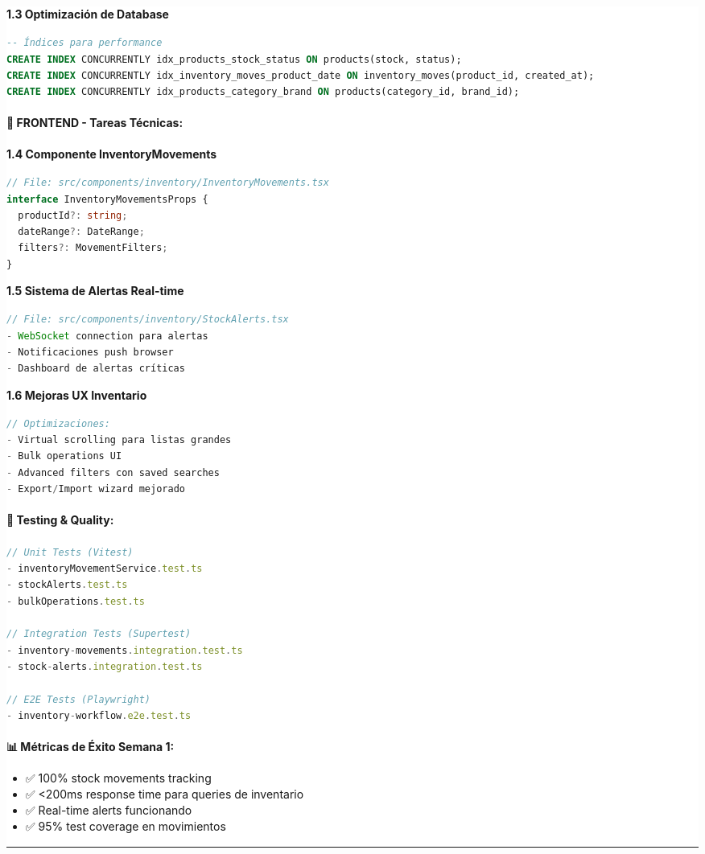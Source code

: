 **1.3 Optimización de Database**
```sql
-- Índices para performance
CREATE INDEX CONCURRENTLY idx_products_stock_status ON products(stock, status);
CREATE INDEX CONCURRENTLY idx_inventory_moves_product_date ON inventory_moves(product_id, created_at);
CREATE INDEX CONCURRENTLY idx_products_category_brand ON products(category_id, brand_id);
```

#### **🎨 FRONTEND - Tareas Técnicas:**

**1.4 Componente InventoryMovements**
```typescript
// File: src/components/inventory/InventoryMovements.tsx
interface InventoryMovementsProps {
  productId?: string;
  dateRange?: DateRange;
  filters?: MovementFilters;
}
```

**1.5 Sistema de Alertas Real-time**
```typescript
// File: src/components/inventory/StockAlerts.tsx
- WebSocket connection para alertas
- Notificaciones push browser
- Dashboard de alertas críticas
```

**1.6 Mejoras UX Inventario**
```typescript
// Optimizaciones:
- Virtual scrolling para listas grandes
- Bulk operations UI
- Advanced filters con saved searches
- Export/Import wizard mejorado
```

#### **🧪 Testing & Quality:**
```typescript
// Unit Tests (Vitest)
- inventoryMovementService.test.ts
- stockAlerts.test.ts
- bulkOperations.test.ts

// Integration Tests (Supertest)
- inventory-movements.integration.test.ts
- stock-alerts.integration.test.ts

// E2E Tests (Playwright)
- inventory-workflow.e2e.test.ts
```

#### **📊 Métricas de Éxito Semana 1:**
- ✅ 100% stock movements tracking
- ✅ <200ms response time para queries de inventario
- ✅ Real-time alerts funcionando
- ✅ 95% test coverage en movimientos

---